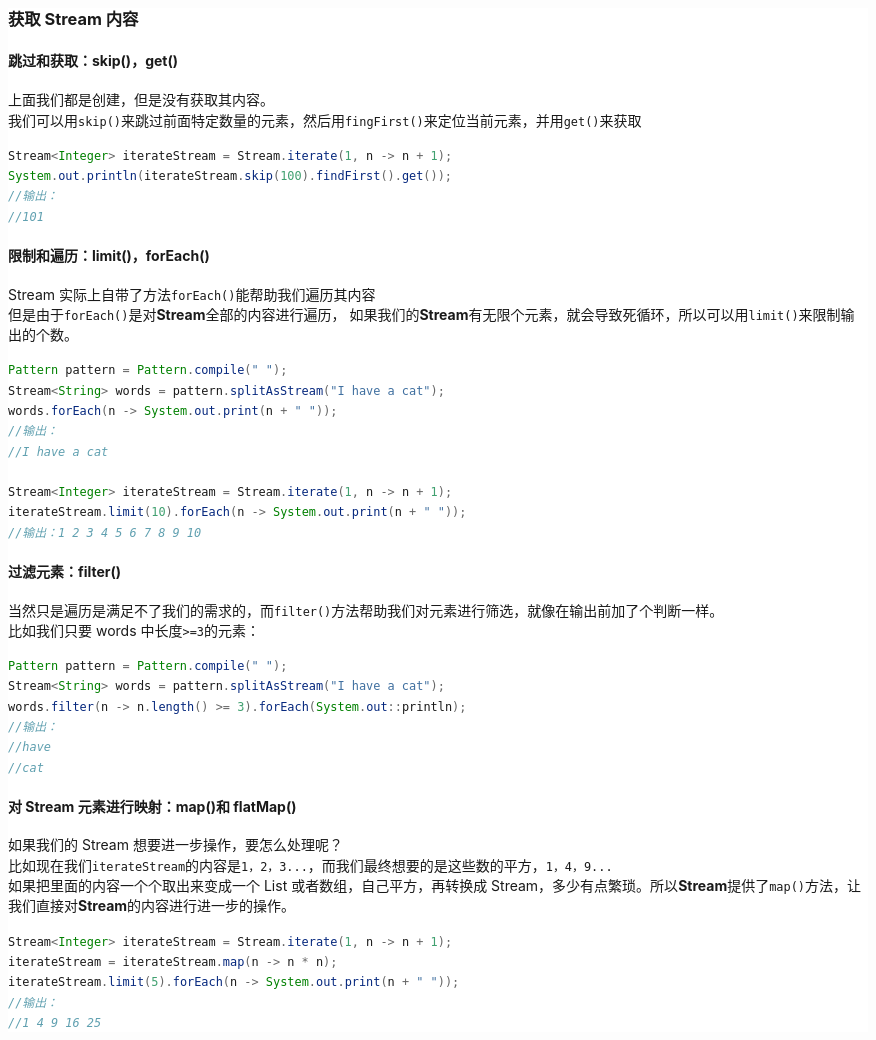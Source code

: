 ### 获取 Stream 内容

#### 跳过和获取：skip()，get()

上面我们都是创建，但是没有获取其内容。  
我们可以用`skip()`来跳过前面特定数量的元素，然后用`fingFirst()`来定位当前元素，并用`get()`来获取

```java
Stream<Integer> iterateStream = Stream.iterate(1, n -> n + 1);
System.out.println(iterateStream.skip(100).findFirst().get());
//输出：
//101
```

#### 限制和遍历：limit()，forEach()

Stream 实际上自带了方法`forEach()`能帮助我们遍历其内容  
但是由于`forEach()`是对**Stream**全部的内容进行遍历， 如果我们的**Stream**有无限个元素，就会导致死循环，所以可以用`limit()`来限制输出的个数。

```java
Pattern pattern = Pattern.compile(" ");
Stream<String> words = pattern.splitAsStream("I have a cat");
words.forEach(n -> System.out.print(n + " "));
//输出：
//I have a cat

Stream<Integer> iterateStream = Stream.iterate(1, n -> n + 1);
iterateStream.limit(10).forEach(n -> System.out.print(n + " "));
//输出：1 2 3 4 5 6 7 8 9 10
```

#### 过滤元素：filter()

当然只是遍历是满足不了我们的需求的，而`filter()`方法帮助我们对元素进行筛选，就像在输出前加了个判断一样。  
比如我们只要 words 中长度`>=3`的元素：

```java
Pattern pattern = Pattern.compile(" ");
Stream<String> words = pattern.splitAsStream("I have a cat");
words.filter(n -> n.length() >= 3).forEach(System.out::println);
//输出：
//have
//cat
```

#### 对 Stream 元素进行映射：map()和 flatMap()

如果我们的 Stream 想要进一步操作，要怎么处理呢？  
比如现在我们`iterateStream`的内容是`1，2，3...`，而我们最终想要的是这些数的平方，`1，4，9...`  
如果把里面的内容一个个取出来变成一个 List 或者数组，自己平方，再转换成 Stream，多少有点繁琐。所以**Stream**提供了`map()`方法，让我们直接对**Stream**的内容进行进一步的操作。

```java
Stream<Integer> iterateStream = Stream.iterate(1, n -> n + 1);
iterateStream = iterateStream.map(n -> n * n);
iterateStream.limit(5).forEach(n -> System.out.print(n + " "));
//输出：
//1 4 9 16 25
```
